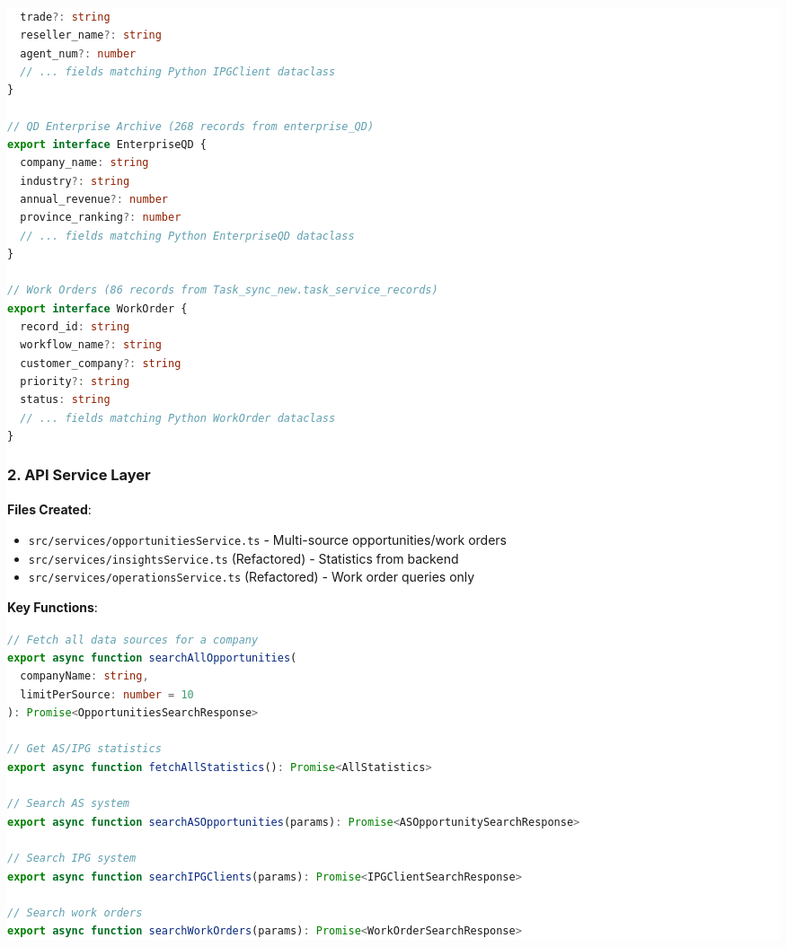 ```typescript
  trade?: string
  reseller_name?: string
  agent_num?: number
  // ... fields matching Python IPGClient dataclass
}

// QD Enterprise Archive (268 records from enterprise_QD)
export interface EnterpriseQD {
  company_name: string
  industry?: string
  annual_revenue?: number
  province_ranking?: number
  // ... fields matching Python EnterpriseQD dataclass
}

// Work Orders (86 records from Task_sync_new.task_service_records)
export interface WorkOrder {
  record_id: string
  workflow_name?: string
  customer_company?: string
  priority?: string
  status: string
  // ... fields matching Python WorkOrder dataclass
}
```

### 2. API Service Layer

**Files Created**:
- `src/services/opportunitiesService.ts` - Multi-source opportunities/work orders
- `src/services/insightsService.ts` (Refactored) - Statistics from backend
- `src/services/operationsService.ts` (Refactored) - Work order queries only

**Key Functions**:

```typescript
// Fetch all data sources for a company
export async function searchAllOpportunities(
  companyName: string,
  limitPerSource: number = 10
): Promise<OpportunitiesSearchResponse>

// Get AS/IPG statistics
export async function fetchAllStatistics(): Promise<AllStatistics>

// Search AS system
export async function searchASOpportunities(params): Promise<ASOpportunitySearchResponse>

// Search IPG system
export async function searchIPGClients(params): Promise<IPGClientSearchResponse>

// Search work orders
export async function searchWorkOrders(params): Promise<WorkOrderSearchResponse>
```
